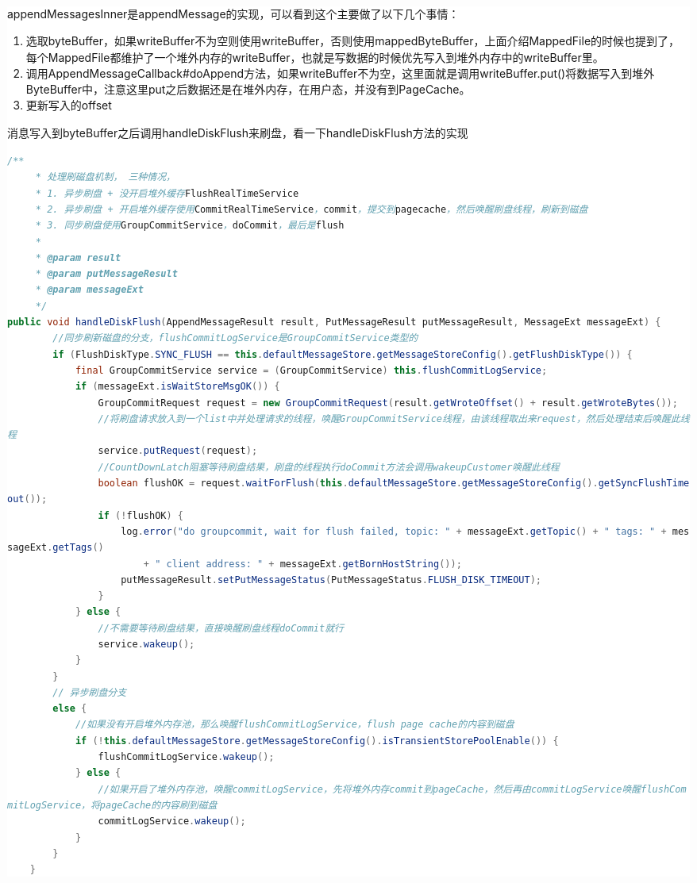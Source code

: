 appendMessagesInner是appendMessage的实现，可以看到这个主要做了以下几个事情：

1. 选取byteBuffer，如果writeBuffer不为空则使用writeBuffer，否则使用mappedByteBuffer，上面介绍MappedFile的时候也提到了，每个MappedFile都维护了一个堆外内存的writeBuffer，也就是写数据的时候优先写入到堆外内存中的writeBuffer里。
2. 调用AppendMessageCallback#doAppend方法，如果writeBuffer不为空，这里面就是调用writeBuffer.put()将数据写入到堆外ByteBuffer中，注意这里put之后数据还是在堆外内存，在用户态，并没有到PageCache。
3. 更新写入的offset

消息写入到byteBuffer之后调用handleDiskFlush来刷盘，看一下handleDiskFlush方法的实现

```java
/**
     * 处理刷磁盘机制， 三种情况，
     * 1. 异步刷盘 + 没开启堆外缓存FlushRealTimeService
     * 2. 异步刷盘 + 开启堆外缓存使用CommitRealTimeService，commit，提交到pagecache，然后唤醒刷盘线程，刷新到磁盘
     * 3. 同步刷盘使用GroupCommitService，doCommit，最后是flush
     *
     * @param result
     * @param putMessageResult
     * @param messageExt
     */
public void handleDiskFlush(AppendMessageResult result, PutMessageResult putMessageResult, MessageExt messageExt) {
        //同步刷新磁盘的分支，flushCommitLogService是GroupCommitService类型的
        if (FlushDiskType.SYNC_FLUSH == this.defaultMessageStore.getMessageStoreConfig().getFlushDiskType()) {
            final GroupCommitService service = (GroupCommitService) this.flushCommitLogService;
            if (messageExt.isWaitStoreMsgOK()) {
                GroupCommitRequest request = new GroupCommitRequest(result.getWroteOffset() + result.getWroteBytes());
                //将刷盘请求放入到一个list中并处理请求的线程，唤醒GroupCommitService线程，由该线程取出来request，然后处理结束后唤醒此线程
                service.putRequest(request);
                //CountDownLatch阻塞等待刷盘结果，刷盘的线程执行doCommit方法会调用wakeupCustomer唤醒此线程
                boolean flushOK = request.waitForFlush(this.defaultMessageStore.getMessageStoreConfig().getSyncFlushTimeout());
                if (!flushOK) {
                    log.error("do groupcommit, wait for flush failed, topic: " + messageExt.getTopic() + " tags: " + messageExt.getTags()
                        + " client address: " + messageExt.getBornHostString());
                    putMessageResult.setPutMessageStatus(PutMessageStatus.FLUSH_DISK_TIMEOUT);
                }
            } else {
                //不需要等待刷盘结果，直接唤醒刷盘线程doCommit就行
                service.wakeup();
            }
        }
        // 异步刷盘分支
        else {
            //如果没有开启堆外内存池，那么唤醒flushCommitLogService，flush page cache的内容到磁盘
            if (!this.defaultMessageStore.getMessageStoreConfig().isTransientStorePoolEnable()) {
                flushCommitLogService.wakeup();
            } else {
                //如果开启了堆外内存池，唤醒commitLogService，先将堆外内存commit到pageCache，然后再由commitLogService唤醒flushCommitLogService，将pageCache的内容刷到磁盘
                commitLogService.wakeup();
            }
        }
    }
```
